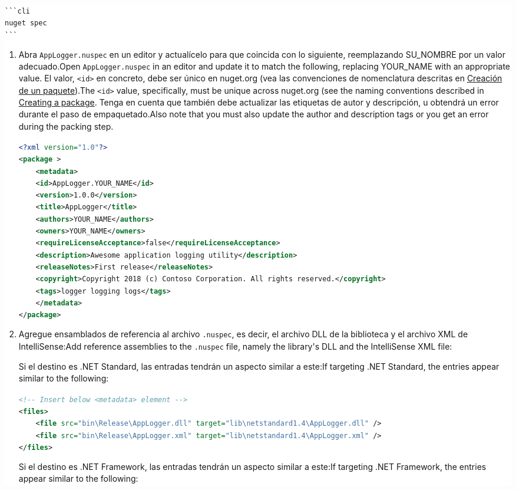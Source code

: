     ```cli
    nuget spec
    ```

1. <span data-ttu-id="db1a7-134">Abra `AppLogger.nuspec` en un editor y actualícelo para que coincida con lo siguiente, reemplazando SU_NOMBRE por un valor adecuado.</span><span class="sxs-lookup"><span data-stu-id="db1a7-134">Open `AppLogger.nuspec` in an editor and update it to match the following, replacing YOUR_NAME with an appropriate value.</span></span> <span data-ttu-id="db1a7-135">El valor, `<id>` en concreto, debe ser único en nuget.org (vea las convenciones de nomenclatura descritas en [Creación de un paquete](../create-packages/creating-a-package.md#choose-a-unique-package-identifier-and-setting-the-version-number)).</span><span class="sxs-lookup"><span data-stu-id="db1a7-135">The `<id>` value, specifically, must be unique across nuget.org (see the naming conventions described in [Creating a package](../create-packages/creating-a-package.md#choose-a-unique-package-identifier-and-setting-the-version-number).</span></span> <span data-ttu-id="db1a7-136">Tenga en cuenta que también debe actualizar las etiquetas de autor y descripción, u obtendrá un error durante el paso de empaquetado.</span><span class="sxs-lookup"><span data-stu-id="db1a7-136">Also note that you must also update the author and description tags or you get an error during the packing step.</span></span>

    ```xml
    <?xml version="1.0"?>
    <package >
        <metadata>
        <id>AppLogger.YOUR_NAME</id>
        <version>1.0.0</version>
        <title>AppLogger</title>
        <authors>YOUR_NAME</authors>
        <owners>YOUR_NAME</owners>
        <requireLicenseAcceptance>false</requireLicenseAcceptance>
        <description>Awesome application logging utility</description>
        <releaseNotes>First release</releaseNotes>
        <copyright>Copyright 2018 (c) Contoso Corporation. All rights reserved.</copyright>
        <tags>logger logging logs</tags>
        </metadata>
    </package>
    ```

1. <span data-ttu-id="db1a7-137">Agregue ensamblados de referencia al archivo `.nuspec`, es decir, el archivo DLL de la biblioteca y el archivo XML de IntelliSense:</span><span class="sxs-lookup"><span data-stu-id="db1a7-137">Add reference assemblies to the `.nuspec` file, namely the library's DLL and the IntelliSense XML file:</span></span>

    <span data-ttu-id="db1a7-138">Si el destino es .NET Standard, las entradas tendrán un aspecto similar a este:</span><span class="sxs-lookup"><span data-stu-id="db1a7-138">If targeting .NET Standard, the entries appear similar to the following:</span></span>

    ```xml
    <!-- Insert below <metadata> element -->
    <files>
        <file src="bin\Release\AppLogger.dll" target="lib\netstandard1.4\AppLogger.dll" />
        <file src="bin\Release\AppLogger.xml" target="lib\netstandard1.4\AppLogger.xml" />
    </files>
    ```

    <span data-ttu-id="db1a7-139">Si el destino es .NET Framework, las entradas tendrán un aspecto similar a este:</span><span class="sxs-lookup"><span data-stu-id="db1a7-139">If targeting .NET Framework, the entries appear similar to the following:</span></span>
